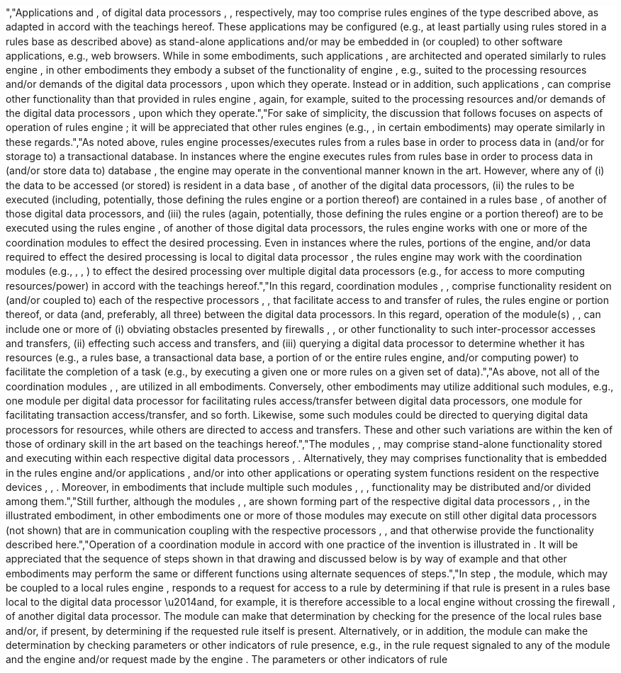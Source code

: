 ","Applications and , of digital data processors , , respectively, may too comprise rules engines of the type described above, as adapted in accord with the teachings hereof. These applications may be configured (e.g., at least partially using rules stored in a rules base as described above) as stand-alone applications and\/or may be embedded in (or coupled) to other software applications, e.g., web browsers. While in some embodiments, such applications , are architected and operated similarly to rules engine , in other embodiments they embody a subset of the functionality of engine , e.g., suited to the processing resources and\/or demands of the digital data processors ,  upon which they operate. Instead or in addition, such applications , can comprise other functionality than that provided in rules engine , again, for example, suited to the processing resources and\/or demands of the digital data processors ,  upon which they operate.","For sake of simplicity, the discussion that follows focuses on aspects of operation of rules engine ; it will be appreciated that other rules engines (e.g., , in certain embodiments) may operate similarly in these regards.","As noted above, rules engine processes\/executes rules from a rules base in order to process data in (and\/or for storage to) a transactional database. In instances where the engine executes rules from rules base in order to process data in (and\/or store data to) database , the engine may operate in the conventional manner known in the art. However, where any of (i) the data to be accessed (or stored) is resident in a data base , of another of the digital data processors, (ii) the rules to be executed (including, potentially, those defining the rules engine or a portion thereof) are contained in a rules base , of another of those digital data processors, and (iii) the rules (again, potentially, those defining the rules engine or a portion thereof) are to be executed using the rules engine , of another of those digital data processors, the rules engine works with one or more of the coordination modules to effect the desired processing. Even in instances where the rules, portions of the engine, and\/or data required to effect the desired processing is local to digital data processor , the rules engine may work with the coordination modules (e.g., , , ) to effect the desired processing over multiple digital data processors (e.g., for access to more computing resources\/power) in accord with the teachings hereof.","In this regard, coordination modules , , comprise functionality resident on (and\/or coupled to) each of the respective processors , ,  that facilitate access to and transfer of rules, the rules engine or portion thereof, or data (and, preferably, all three) between the digital data processors. In this regard, operation of the module(s) , , can include one or more of (i) obviating obstacles presented by firewalls , , or other functionality to such inter-processor accesses and transfers, (ii) effecting such access and transfers, and (iii) querying a digital data processor to determine whether it has resources (e.g., a rules base, a transactional data base, a portion of or the entire rules engine, and\/or computing power) to facilitate the completion of a task (e.g., by executing a given one or more rules on a given set of data).","As above, not all of the coordination modules , , are utilized in all embodiments. Conversely, other embodiments may utilize additional such modules, e.g., one module per digital data processor for facilitating rules access\/transfer between digital data processors, one module for facilitating transaction access\/transfer, and so forth. Likewise, some such modules could be directed to querying digital data processors for resources, while others are directed to access and transfers. These and other such variations are within the ken of those of ordinary skill in the art based on the teachings hereof.","The modules , , may comprise stand-alone functionality stored and executing within each respective digital data processors ,  . Alternatively, they may comprises functionality that is embedded in the rules engine and\/or applications , and\/or into other applications or operating system functions resident on the respective devices , , . Moreover, in embodiments that include multiple such modules , , , functionality may be distributed and\/or divided among them.","Still further, although the modules , , are shown forming part of the respective digital data processors , ,  in the illustrated embodiment, in other embodiments one or more of those modules may execute on still other digital data processors (not shown) that are in communication coupling with the respective processors , ,  and that otherwise provide the functionality described here.","Operation of a coordination module in accord with one practice of the invention is illustrated in . It will be appreciated that the sequence of steps shown in that drawing and discussed below is by way of example and that other embodiments may perform the same or different functions using alternate sequences of steps.","In step , the module, which may be coupled to a local rules engine , responds to a request for access to a rule by determining if that rule is present in a rules base local to the digital data processor \u2014and, for example, it is therefore accessible to a local engine without crossing the firewall , of another digital data processor. The module can make that determination by checking for the presence of the local rules base and\/or, if present, by determining if the requested rule itself is present. Alternatively, or in addition, the module can make the determination by checking parameters or other indicators of rule presence, e.g., in the rule request signaled to any of the module and the engine and\/or request made by the engine . The parameters or other indicators of rule